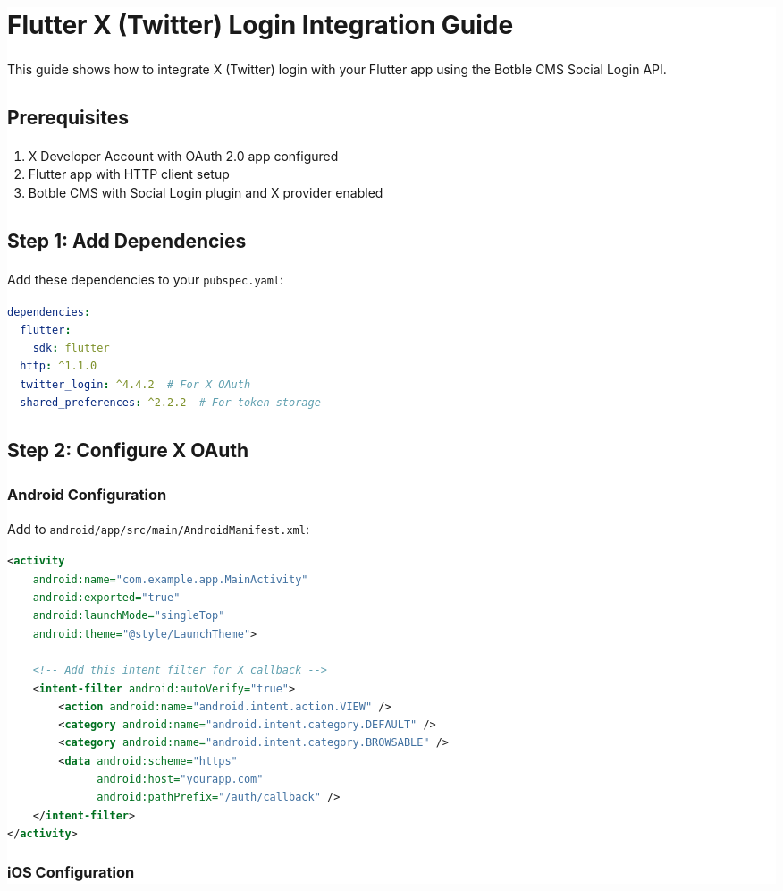 # Flutter X (Twitter) Login Integration Guide

This guide shows how to integrate X (Twitter) login with your Flutter app using the Botble CMS Social Login API.

## Prerequisites

1. X Developer Account with OAuth 2.0 app configured
2. Flutter app with HTTP client setup
3. Botble CMS with Social Login plugin and X provider enabled

## Step 1: Add Dependencies

Add these dependencies to your `pubspec.yaml`:

```yaml
dependencies:
  flutter:
    sdk: flutter
  http: ^1.1.0
  twitter_login: ^4.4.2  # For X OAuth
  shared_preferences: ^2.2.2  # For token storage
```

## Step 2: Configure X OAuth

### Android Configuration

Add to `android/app/src/main/AndroidManifest.xml`:

```xml
<activity
    android:name="com.example.app.MainActivity"
    android:exported="true"
    android:launchMode="singleTop"
    android:theme="@style/LaunchTheme">
    
    <!-- Add this intent filter for X callback -->
    <intent-filter android:autoVerify="true">
        <action android:name="android.intent.action.VIEW" />
        <category android:name="android.intent.category.DEFAULT" />
        <category android:name="android.intent.category.BROWSABLE" />
        <data android:scheme="https"
              android:host="yourapp.com"
              android:pathPrefix="/auth/callback" />
    </intent-filter>
</activity>
```

### iOS Configuration
